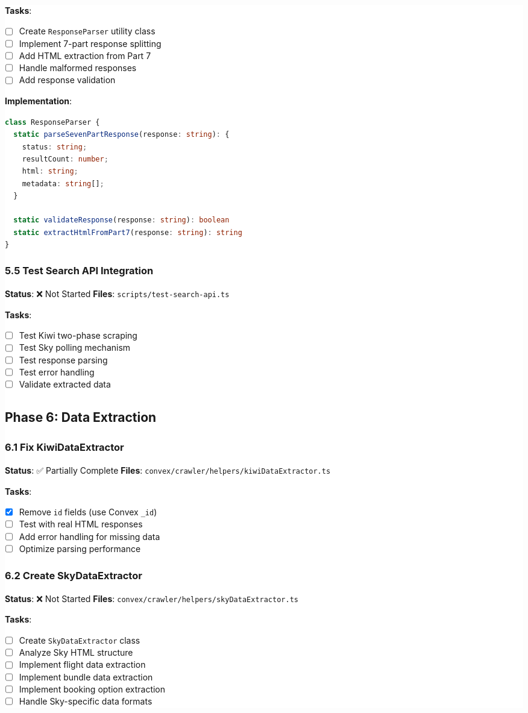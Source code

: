 **Tasks**:
- [ ] Create `ResponseParser` utility class
- [ ] Implement 7-part response splitting
- [ ] Add HTML extraction from Part 7
- [ ] Handle malformed responses
- [ ] Add response validation

**Implementation**:
```typescript
class ResponseParser {
  static parseSevenPartResponse(response: string): {
    status: string;
    resultCount: number;
    html: string;
    metadata: string[];
  }
  
  static validateResponse(response: string): boolean
  static extractHtmlFromPart7(response: string): string
}
```

### 5.5 Test Search API Integration
**Status**: ❌ Not Started
**Files**: `scripts/test-search-api.ts`

**Tasks**:
- [ ] Test Kiwi two-phase scraping
- [ ] Test Sky polling mechanism
- [ ] Test response parsing
- [ ] Test error handling
- [ ] Validate extracted data

## Phase 6: Data Extraction

### 6.1 Fix KiwiDataExtractor
**Status**: ✅ Partially Complete
**Files**: `convex/crawler/helpers/kiwiDataExtractor.ts`

**Tasks**:
- [x] Remove `id` fields (use Convex `_id`)
- [ ] Test with real HTML responses
- [ ] Add error handling for missing data
- [ ] Optimize parsing performance

### 6.2 Create SkyDataExtractor
**Status**: ❌ Not Started
**Files**: `convex/crawler/helpers/skyDataExtractor.ts`

**Tasks**:
- [ ] Create `SkyDataExtractor` class
- [ ] Analyze Sky HTML structure
- [ ] Implement flight data extraction
- [ ] Implement bundle data extraction
- [ ] Implement booking option extraction
- [ ] Handle Sky-specific data formats
